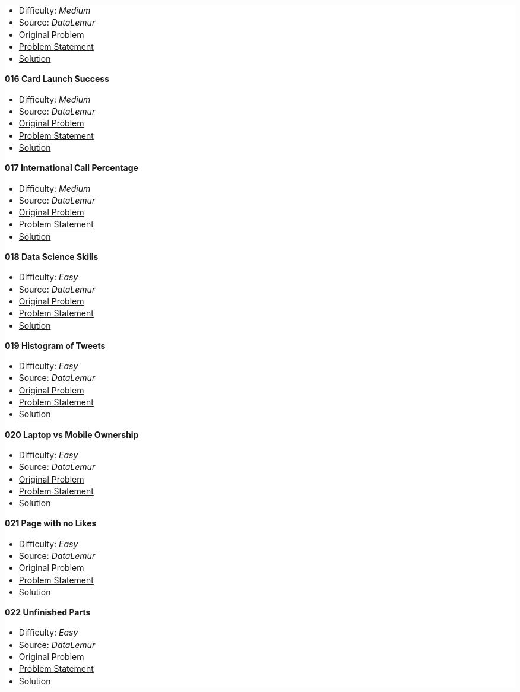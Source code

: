 - Difficulty: _Medium_
- Source: _DataLemur_
- [Original Problem](https://datalemur.com/questions/alibaba-compressed-mode)
- [Problem Statement](datalemur\problem_statements\015_compressed_mode.md)
- [Solution](solutions\015_compressed_mode.sql)

**016 Card Launch Success**

- Difficulty: _Medium_
- Source: _DataLemur_
- [Original Problem](https://datalemur.com/questions/card-launch-success)
- [Problem Statement](datalemur\problem_statements\016_card_launch_success.md)
- [Solution](solutions\016_card_launch_success.sql)

**017 International Call Percentage**

- Difficulty: _Medium_
- Source: _DataLemur_
- [Original Problem](https://datalemur.com/questions/international-call-percentage)
- [Problem Statement](datalemur\problem_statements\017_international_call_percentage.md)
- [Solution](solutions\017_international_call_percentage.sql)

**018 Data Science Skills**

- Difficulty: _Easy_
- Source: _DataLemur_
- [Original Problem](https://datalemur.com/questions/matching-skills)
- [Problem Statement](datalemur\problem_statements\018_data_science_skills.md)
- [Solution](solutions\018_data_science_skills.sql)

**019 Histogram of Tweets**

- Difficulty: _Easy_
- Source: _DataLemur_
- [Original Problem](https://datalemur.com/questions/sql-histogram-tweets)
- [Problem Statement](datalemur\problem_statements\019_histogram_of_tweets.md)
- [Solution](solutions\019_histogram_of_tweets.sql)

**020 Laptop vs Mobile Ownership**

- Difficulty: _Easy_
- Source: _DataLemur_
- [Original Problem](https://datalemur.com/questions/laptop-mobile-viewership)
- [Problem Statement](datalemur\problem_statements\020_laptop_vs_mobile_ownership.md)
- [Solution](solutions\020_laptop_vs_mobile_ownership.sql)

**021 Page with no Likes**

- Difficulty: _Easy_
- Source: _DataLemur_
- [Original Problem](https://datalemur.com/questions/sql-page-with-no-likes)
- [Problem Statement](datalemur\problem_statements\021_page_with_no_likes.md)
- [Solution](solutions\021_page_with_no_likes.sql)

**022 Unfinished Parts**

- Difficulty: _Easy_
- Source: _DataLemur_
- [Original Problem](https://datalemur.com/questions/tesla-unfinished-parts)
- [Problem Statement](datalemur\problem_statements\022_unfinished_parts.md)
- [Solution](solutions\022_unfinished_parts.sql)
